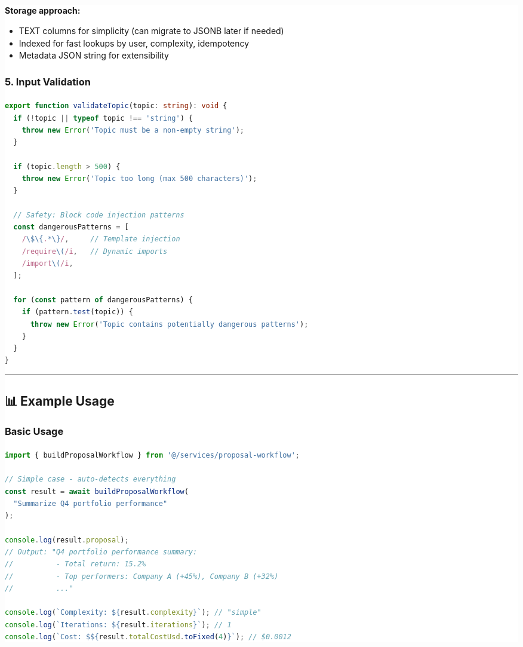 **Storage approach:**
- TEXT columns for simplicity (can migrate to JSONB later if needed)
- Indexed for fast lookups by user, complexity, idempotency
- Metadata JSON string for extensibility

### 5. **Input Validation**

```typescript
export function validateTopic(topic: string): void {
  if (!topic || typeof topic !== 'string') {
    throw new Error('Topic must be a non-empty string');
  }

  if (topic.length > 500) {
    throw new Error('Topic too long (max 500 characters)');
  }

  // Safety: Block code injection patterns
  const dangerousPatterns = [
    /\$\{.*\}/,     // Template injection
    /require\(/i,   // Dynamic imports
    /import\(/i,
  ];

  for (const pattern of dangerousPatterns) {
    if (pattern.test(topic)) {
      throw new Error('Topic contains potentially dangerous patterns');
    }
  }
}
```

---

## 📊 Example Usage

### Basic Usage

```typescript
import { buildProposalWorkflow } from '@/services/proposal-workflow';

// Simple case - auto-detects everything
const result = await buildProposalWorkflow(
  "Summarize Q4 portfolio performance"
);

console.log(result.proposal);
// Output: "Q4 portfolio performance summary:
//          - Total return: 15.2%
//          - Top performers: Company A (+45%), Company B (+32%)
//          ..."

console.log(`Complexity: ${result.complexity}`); // "simple"
console.log(`Iterations: ${result.iterations}`); // 1
console.log(`Cost: $${result.totalCostUsd.toFixed(4)}`); // $0.0012
```
